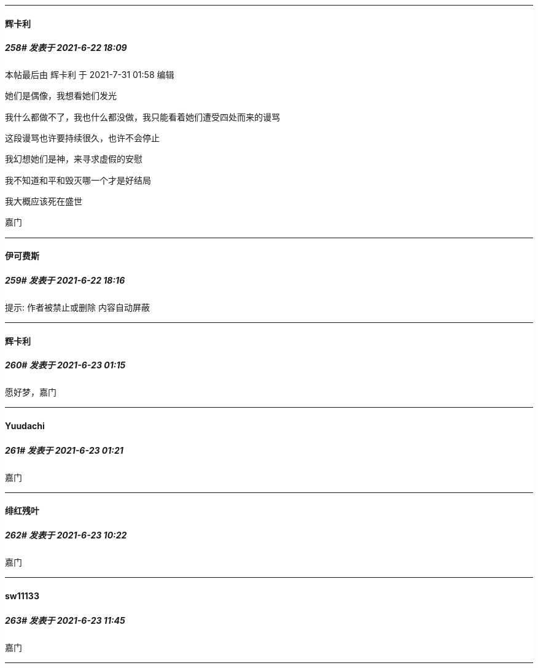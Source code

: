 *****

####  辉卡利  
##### 258#       发表于 2021-6-22 18:09

 本帖最后由 辉卡利 于 2021-7-31 01:58 编辑 

她们是偶像，我想看她们发光

我什么都做不了，我也什么都没做，我只能看着她们遭受四处而来的谩骂

这段谩骂也许要持续很久，也许不会停止

我幻想她们是神，来寻求虚假的安慰

我不知道和平和毁灭哪一个才是好结局

我大概应该死在盛世

嘉门

*****

####  伊可费斯  
##### 259#       发表于 2021-6-22 18:16

提示: 作者被禁止或删除 内容自动屏蔽

*****

####  辉卡利  
##### 260#       发表于 2021-6-23 01:15

愿好梦，嘉门

*****

####  Yuudachi  
##### 261#       发表于 2021-6-23 01:21

嘉门

*****

####  绯红残叶  
##### 262#       发表于 2021-6-23 10:22

嘉门

*****

####  sw11133  
##### 263#       发表于 2021-6-23 11:45

嘉门

*****
